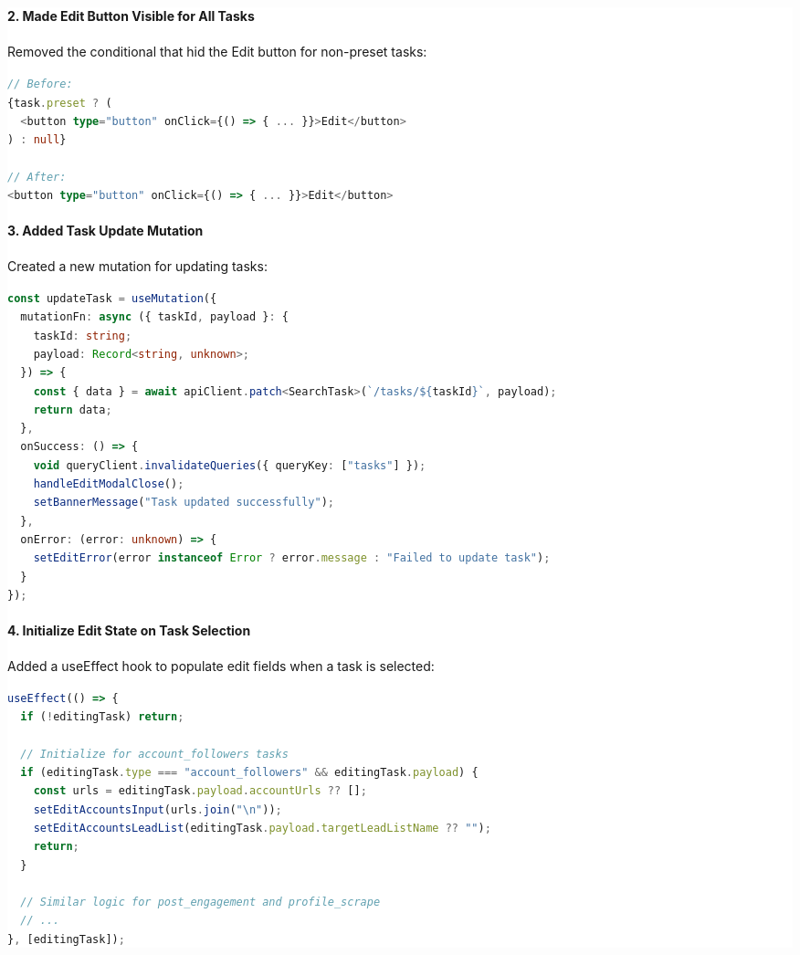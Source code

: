 #### 2. Made Edit Button Visible for All Tasks

Removed the conditional that hid the Edit button for non-preset tasks:

```typescript
// Before:
{task.preset ? (
  <button type="button" onClick={() => { ... }}>Edit</button>
) : null}

// After:
<button type="button" onClick={() => { ... }}>Edit</button>
```

#### 3. Added Task Update Mutation

Created a new mutation for updating tasks:

```typescript
const updateTask = useMutation({
  mutationFn: async ({ taskId, payload }: { 
    taskId: string; 
    payload: Record<string, unknown>;
  }) => {
    const { data } = await apiClient.patch<SearchTask>(`/tasks/${taskId}`, payload);
    return data;
  },
  onSuccess: () => {
    void queryClient.invalidateQueries({ queryKey: ["tasks"] });
    handleEditModalClose();
    setBannerMessage("Task updated successfully");
  },
  onError: (error: unknown) => {
    setEditError(error instanceof Error ? error.message : "Failed to update task");
  }
});
```

#### 4. Initialize Edit State on Task Selection

Added a useEffect hook to populate edit fields when a task is selected:

```typescript
useEffect(() => {
  if (!editingTask) return;

  // Initialize for account_followers tasks
  if (editingTask.type === "account_followers" && editingTask.payload) {
    const urls = editingTask.payload.accountUrls ?? [];
    setEditAccountsInput(urls.join("\n"));
    setEditAccountsLeadList(editingTask.payload.targetLeadListName ?? "");
    return;
  }

  // Similar logic for post_engagement and profile_scrape
  // ...
}, [editingTask]);
```
